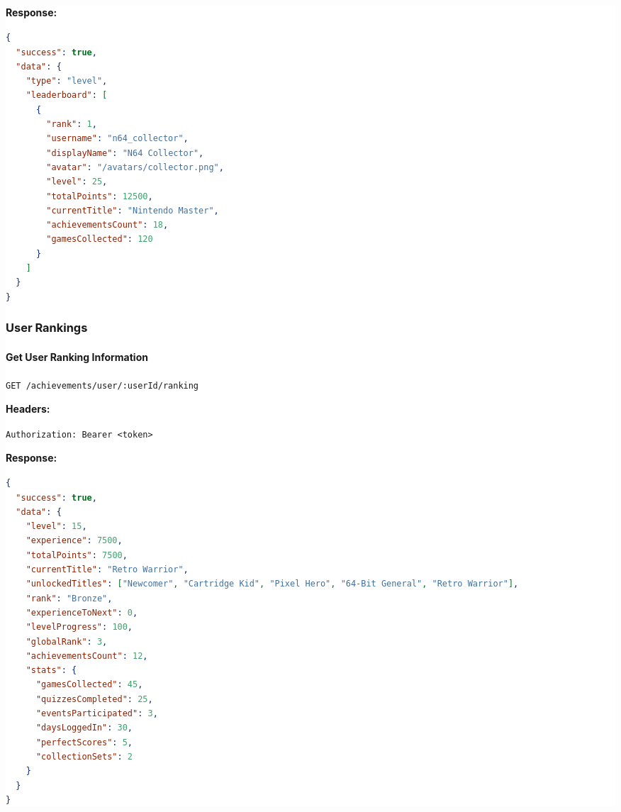 **Response:**
```json
{
  "success": true,
  "data": {
    "type": "level",
    "leaderboard": [
      {
        "rank": 1,
        "username": "n64_collector",
        "displayName": "N64 Collector",
        "avatar": "/avatars/collector.png",
        "level": 25,
        "totalPoints": 12500,
        "currentTitle": "Nintendo Master",
        "achievementsCount": 18,
        "gamesCollected": 120
      }
    ]
  }
}
```

### User Rankings

#### Get User Ranking Information
```http
GET /achievements/user/:userId/ranking
```

**Headers:**
```
Authorization: Bearer <token>
```

**Response:**
```json
{
  "success": true,
  "data": {
    "level": 15,
    "experience": 7500,
    "totalPoints": 7500,
    "currentTitle": "Retro Warrior",
    "unlockedTitles": ["Newcomer", "Cartridge Kid", "Pixel Hero", "64-Bit General", "Retro Warrior"],
    "rank": "Bronze",
    "experienceToNext": 0,
    "levelProgress": 100,
    "globalRank": 3,
    "achievementsCount": 12,
    "stats": {
      "gamesCollected": 45,
      "quizzesCompleted": 25,
      "eventsParticipated": 3,
      "daysLoggedIn": 30,
      "perfectScores": 5,
      "collectionSets": 2
    }
  }
}
```
